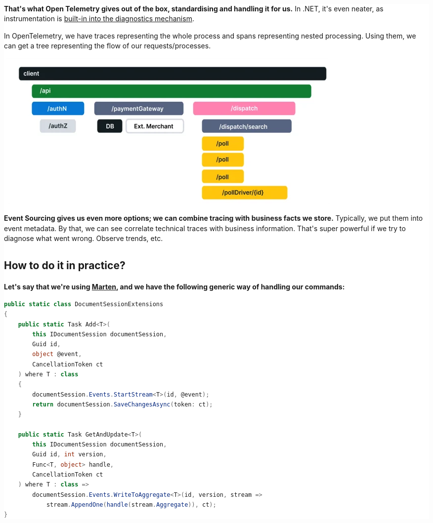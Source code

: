 **That's what Open Telemetry gives out of the box, standardising and handling it for us.** In .NET, it's even neater, as instrumentation is [built-in into the diagnostics mechanism](https://learn.microsoft.com/en-us/dotnet/core/diagnostics/distributed-tracing-instrumentation-walkthroughs).

In OpenTelemetry, we have traces representing the whole process and spans representing nested processing. Using them, we can get a tree representing the flow of our requests/processes.

![cover](2023-02-19-traces.png)

**Event Sourcing gives us even more options; we can combine tracing with business facts we store.** Typically, we put them into event metadata. By that, we can see correlate technical traces with business information. That's super powerful if we try to diagnose what went wrong. Observe trends, etc.

## How to do it in practice?

**Let's say that we're using [Marten](https://martendb.io), and we have the following generic way of handling our commands:**

```csharp
public static class DocumentSessionExtensions
{
    public static Task Add<T>(
        this IDocumentSession documentSession,
        Guid id,
        object @event,
        CancellationToken ct
    ) where T : class
    {
        documentSession.Events.StartStream<T>(id, @event);
        return documentSession.SaveChangesAsync(token: ct);
    }

    public static Task GetAndUpdate<T>(
        this IDocumentSession documentSession,
        Guid id, int version,
        Func<T, object> handle,
        CancellationToken ct
    ) where T : class =>
        documentSession.Events.WriteToAggregate<T>(id, version, stream =>
            stream.AppendOne(handle(stream.Aggregate)), ct);
}
```
